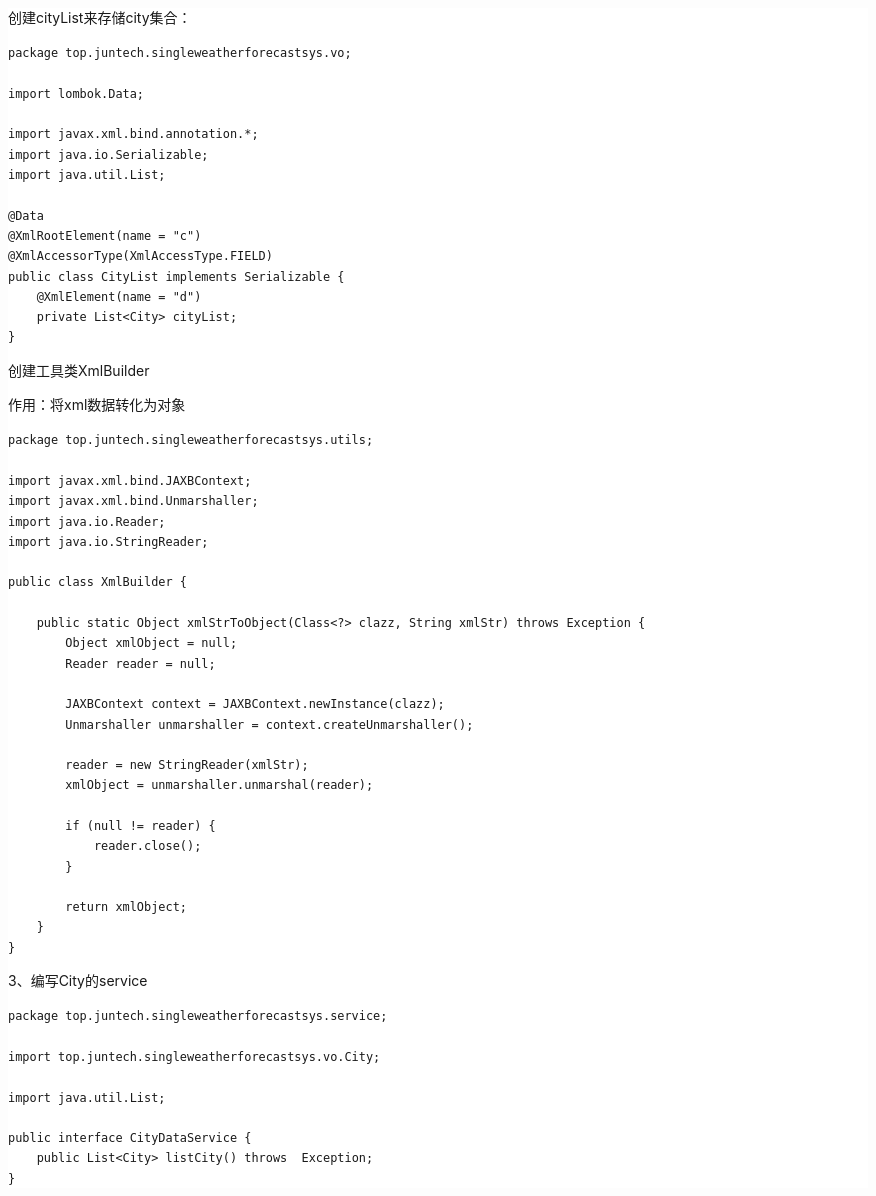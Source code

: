 
创建cityList来存储city集合：

    package top.juntech.singleweatherforecastsys.vo;

    import lombok.Data;

    import javax.xml.bind.annotation.*;
    import java.io.Serializable;
    import java.util.List;

    @Data
    @XmlRootElement(name = "c")
    @XmlAccessorType(XmlAccessType.FIELD)
    public class CityList implements Serializable {
        @XmlElement(name = "d")
        private List<City> cityList;
    }


创建工具类XmlBuilder

作用：将xml数据转化为对象

    package top.juntech.singleweatherforecastsys.utils;

    import javax.xml.bind.JAXBContext;
    import javax.xml.bind.Unmarshaller;
    import java.io.Reader;
    import java.io.StringReader;

    public class XmlBuilder {

        public static Object xmlStrToObject(Class<?> clazz, String xmlStr) throws Exception {
            Object xmlObject = null;
            Reader reader = null;

            JAXBContext context = JAXBContext.newInstance(clazz);
            Unmarshaller unmarshaller = context.createUnmarshaller();

            reader = new StringReader(xmlStr);
            xmlObject = unmarshaller.unmarshal(reader);

            if (null != reader) {
                reader.close();
            }

            return xmlObject;
        }
    }

3、编写City的service

    package top.juntech.singleweatherforecastsys.service;

    import top.juntech.singleweatherforecastsys.vo.City;

    import java.util.List;

    public interface CityDataService {
        public List<City> listCity() throws  Exception;
    }
